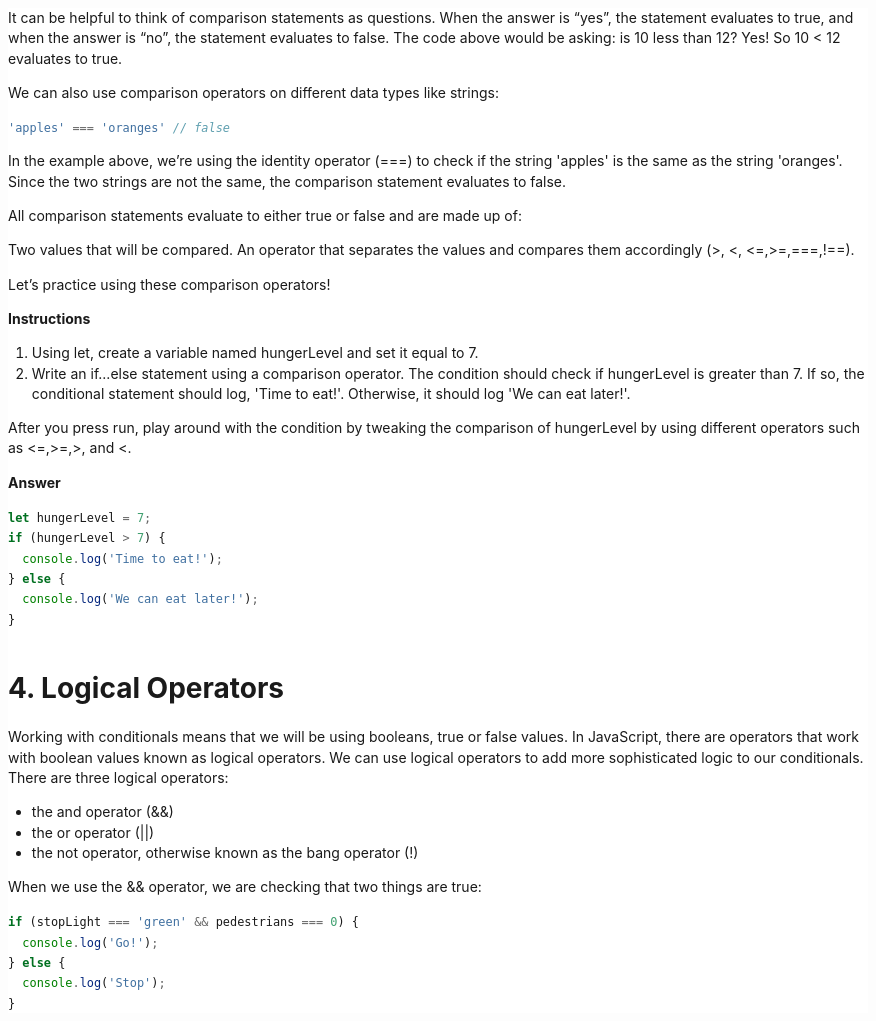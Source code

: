 It can be helpful to think of comparison statements as questions. When the answer is “yes”, the statement evaluates to true, and when the answer is “no”, the statement evaluates to false. The code above would be asking: is 10 less than 12? Yes! So 10 < 12 evaluates to true.

We can also use comparison operators on different data types like strings:

```JavaScript
'apples' === 'oranges' // false
```

In the example above, we’re using the identity operator (===) to check if the string 'apples' is the same as the string 'oranges'. Since the two strings are not the same, the comparison statement evaluates to false.

All comparison statements evaluate to either true or false and are made up of:

Two values that will be compared.
An operator that separates the values and compares them accordingly (>, <, <=,>=,===,!==).

Let’s practice using these comparison operators!

**Instructions**
1. Using let, create a variable named hungerLevel and set it equal to 7.
2. Write an if...else statement using a comparison operator. The condition should check if hungerLevel is greater than 7. If so, the conditional statement should log, 'Time to eat!'. Otherwise, it should log 'We can eat later!'.

After you press run, play around with the condition by tweaking the comparison of hungerLevel by using different operators such as <=,>=,>, and <.

**Answer**
```JavaScript
let hungerLevel = 7;
if (hungerLevel > 7) {
  console.log('Time to eat!');
} else {
  console.log('We can eat later!');
}
```

# 4. Logical Operators
Working with conditionals means that we will be using booleans, true or false values. In JavaScript, there are operators that work with boolean values known as logical operators. We can use logical operators to add more sophisticated logic to our conditionals. There are three logical operators:

- the and operator (&&)
- the or operator (||)
- the not operator, otherwise known as the bang operator (!)

When we use the && operator, we are checking that two things are true:

```JavaScript
if (stopLight === 'green' && pedestrians === 0) {
  console.log('Go!');
} else {
  console.log('Stop');
}
```
